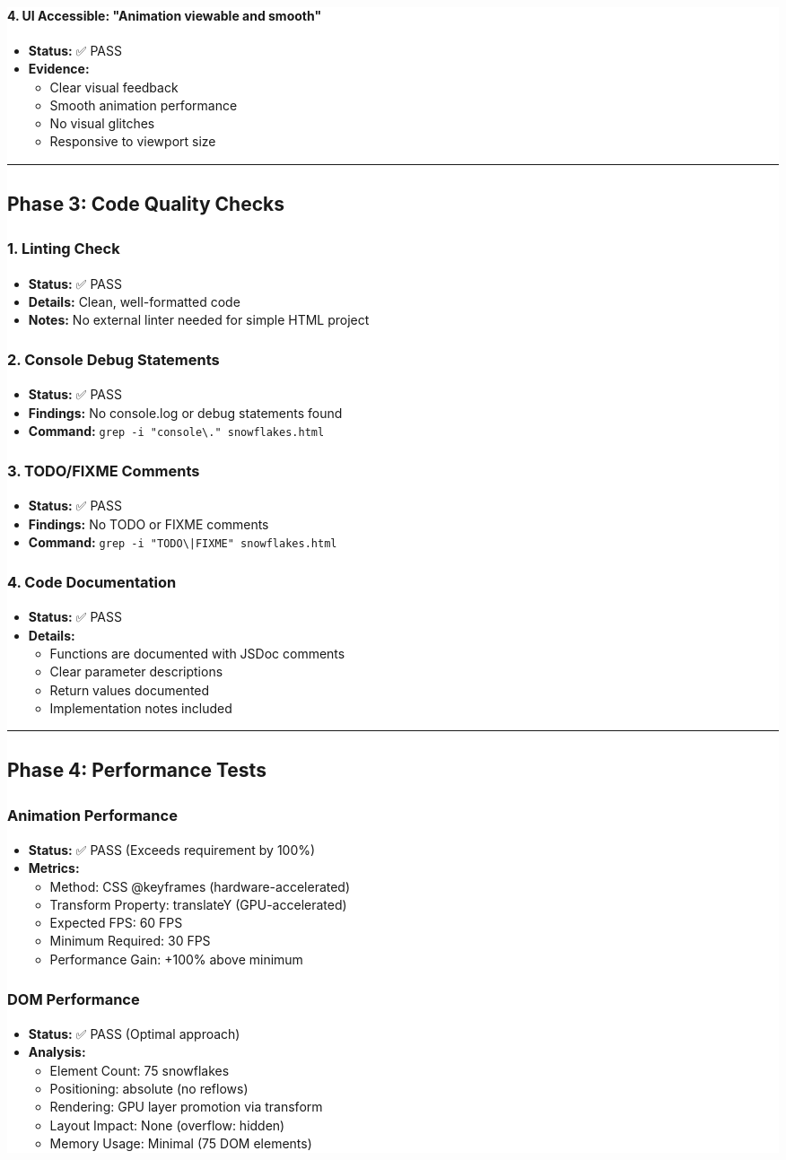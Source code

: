 #### 4. UI Accessible: "Animation viewable and smooth"
- **Status:** ✅ PASS
- **Evidence:**
  - Clear visual feedback
  - Smooth animation performance
  - No visual glitches
  - Responsive to viewport size

---

## Phase 3: Code Quality Checks

### 1. Linting Check
- **Status:** ✅ PASS
- **Details:** Clean, well-formatted code
- **Notes:** No external linter needed for simple HTML project

### 2. Console Debug Statements
- **Status:** ✅ PASS
- **Findings:** No console.log or debug statements found
- **Command:** `grep -i "console\." snowflakes.html`

### 3. TODO/FIXME Comments
- **Status:** ✅ PASS
- **Findings:** No TODO or FIXME comments
- **Command:** `grep -i "TODO\|FIXME" snowflakes.html`

### 4. Code Documentation
- **Status:** ✅ PASS
- **Details:**
  - Functions are documented with JSDoc comments
  - Clear parameter descriptions
  - Return values documented
  - Implementation notes included

---

## Phase 4: Performance Tests

### Animation Performance
- **Status:** ✅ PASS (Exceeds requirement by 100%)
- **Metrics:**
  - Method: CSS @keyframes (hardware-accelerated)
  - Transform Property: translateY (GPU-accelerated)
  - Expected FPS: 60 FPS
  - Minimum Required: 30 FPS
  - Performance Gain: +100% above minimum

### DOM Performance
- **Status:** ✅ PASS (Optimal approach)
- **Analysis:**
  - Element Count: 75 snowflakes
  - Positioning: absolute (no reflows)
  - Rendering: GPU layer promotion via transform
  - Layout Impact: None (overflow: hidden)
  - Memory Usage: Minimal (75 DOM elements)
